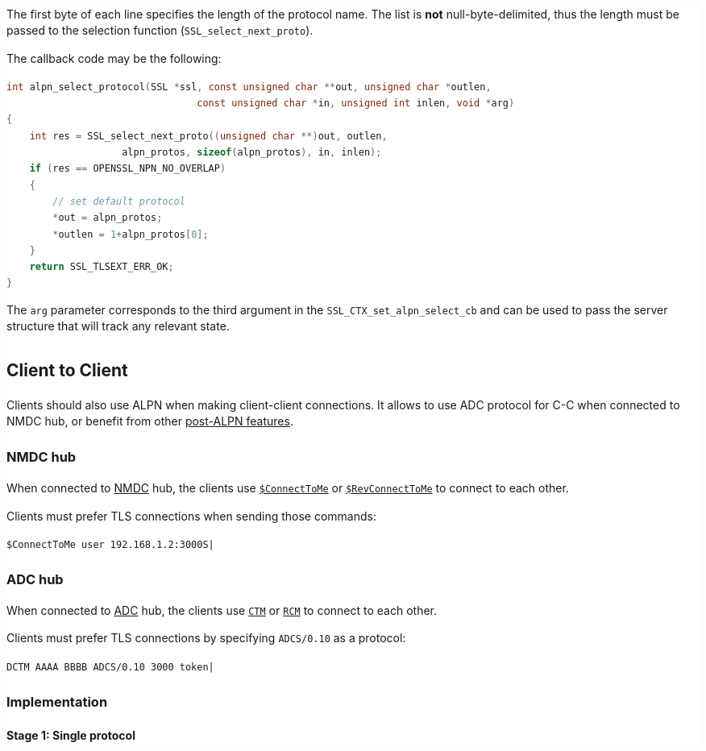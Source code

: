 The first byte of each line specifies the length of the protocol name. The list is **not**
null-byte-delimited, thus the length must be passed to the selection function (`SSL_select_next_proto`).

The callback code may be the following:
```c
int alpn_select_protocol(SSL *ssl, const unsigned char **out, unsigned char *outlen,
                                 const unsigned char *in, unsigned int inlen, void *arg)
{
    int res = SSL_select_next_proto((unsigned char **)out, outlen,
                    alpn_protos, sizeof(alpn_protos), in, inlen);
    if (res == OPENSSL_NPN_NO_OVERLAP)
    {
        // set default protocol
        *out = alpn_protos;
        *outlen = 1+alpn_protos[0];
    }
    return SSL_TLSEXT_ERR_OK;
}
```

The `arg` parameter corresponds to the third argument in the `SSL_CTX_set_alpn_select_cb`
and can be used to pass the server structure that will track any relevant state.

## Client to Client

Clients should also use ALPN when making client-client connections. It allows to use ADC
protocol for C-C when connected to NMDC hub, or benefit from other [post-ALPN features](./post-alpn.md).

### NMDC hub

When connected to [NMDC](./nmdc/nmdc.md) hub, the clients use [`$ConnectToMe`](./nmdc/nmdc.md#connecttome)
or [`$RevConnectToMe`](./nmdc/nmdc.md#revconnecttome) to connect to each other.

Clients must prefer TLS connections when sending those commands:
```
$ConnectToMe user 192.168.1.2:3000S|
```

### ADC hub

When connected to [ADC](./adc/ADC.txt) hub, the clients use [`CTM`](./adc/ADC.txt#ctm)
or [`RCM`](./adc/ADC.txt#rcm) to connect to each other.

Clients must prefer TLS connections by specifying `ADCS/0.10` as a protocol:
```
DCTM AAAA BBBB ADCS/0.10 3000 token|
```

### Implementation

#### Stage 1: Single protocol
